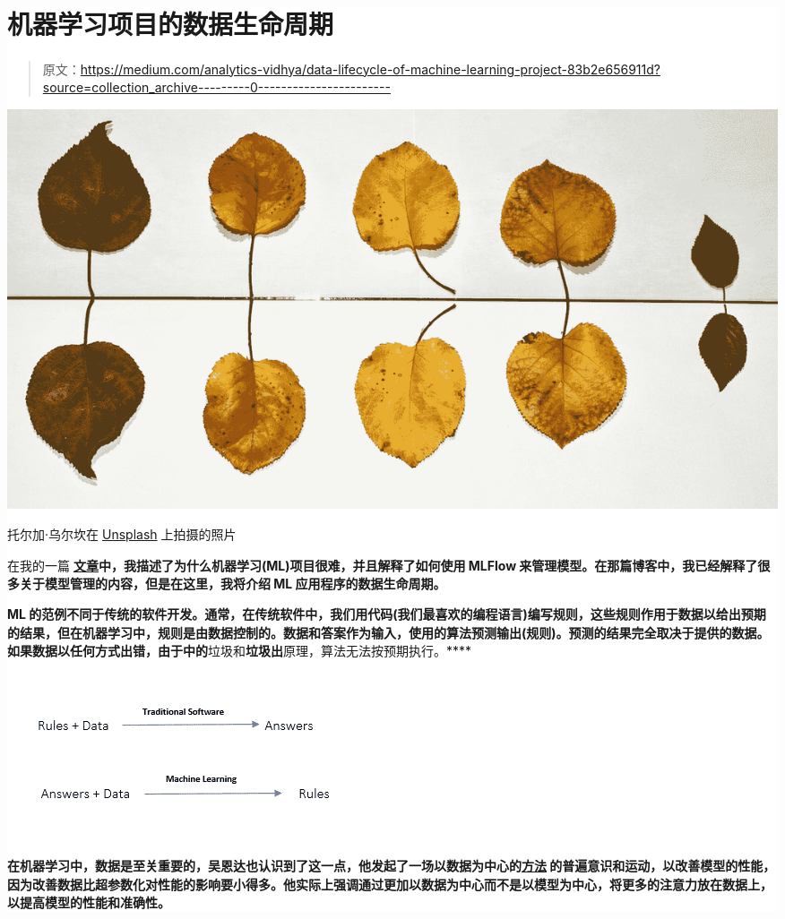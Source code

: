 # 机器学习项目的数据生命周期

> 原文：<https://medium.com/analytics-vidhya/data-lifecycle-of-machine-learning-project-83b2e656911d?source=collection_archive---------0----------------------->

![](img/77f9e936a550820dbec6f6ab1c7b1fe7.png)

托尔加·乌尔坎在 [Unsplash](https://unsplash.com?utm_source=medium&utm_medium=referral) 上拍摄的照片

在我的一篇 [**文章**](/analytics-vidhya/managing-machine-learning-life-cycle-with-mlflow-3bea291d771b)**中，我描述了为什么机器学习(ML)项目很难，并且解释了如何使用 MLFlow 来管理模型。在那篇博客中，我已经解释了很多关于模型管理的内容，但是在这里，我将介绍 ML 应用程序的数据生命周期。**

**ML 的范例不同于传统的软件开发。通常，在传统软件中，我们用代码(我们最喜欢的编程语言)编写规则，这些规则作用于数据以给出预期的结果，但在机器学习中，规则是由数据控制的。数据和答案作为输入，使用的算法预测输出(规则)。预测的结果完全取决于提供的数据。如果数据以任何方式出错，由于中的**垃圾和**垃圾出**原理，算法无法按预期执行。****

**![](img/c70bac8006743ae3dbce072e9465355f.png)**

**在机器学习中，数据是至关重要的，吴恩达也认识到了这一点，他发起了一场以数据为中心的[****方法****](https://www.deeplearning.ai/wp-content/uploads/2021/06/MLOps-From-Model-centric-to-Data-centric-AI.pdf) **的普遍意识和运动，以改善模型的性能，因为改善数据比超参数化对性能的影响要小得多。他实际上强调通过更加以数据为中心而不是以模型为中心，将更多的注意力放在数据上，以提高模型的性能和准确性。****
